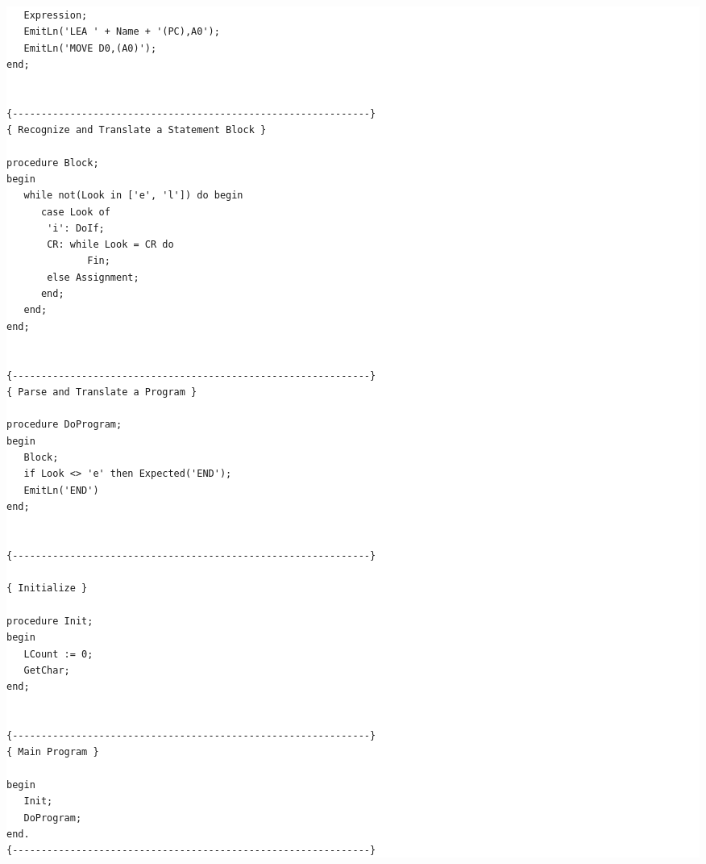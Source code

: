 ```delphi
   Expression;
   EmitLn('LEA ' + Name + '(PC),A0');
   EmitLn('MOVE D0,(A0)');
end;
                             

{--------------------------------------------------------------}
{ Recognize and Translate a Statement Block }

procedure Block;
begin
   while not(Look in ['e', 'l']) do begin
      case Look of
       'i': DoIf;
       CR: while Look = CR do
              Fin;
       else Assignment;
      end;
   end;
end;


{--------------------------------------------------------------}
{ Parse and Translate a Program }

procedure DoProgram;
begin
   Block;
   if Look <> 'e' then Expected('END');
   EmitLn('END')
end;


{--------------------------------------------------------------}

{ Initialize }

procedure Init;
begin
   LCount := 0;
   GetChar;
end;


{--------------------------------------------------------------}
{ Main Program }

begin
   Init;
   DoProgram;
end.
{--------------------------------------------------------------}
```
